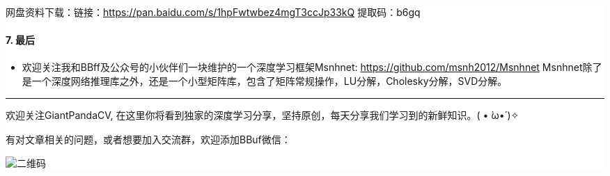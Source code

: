 网盘资料下载：链接：https://pan.baidu.com/s/1hpFwtwbez4mgT3ccJp33kQ 提取码：b6gq 


#### 7. 最后

- 欢迎关注我和BBff及公众号的小伙伴们一块维护的一个深度学习框架Msnhnet: https://github.com/msnh2012/Msnhnet
  Msnhnet除了是一个深度网络推理库之外，还是一个小型矩阵库，包含了矩阵常规操作，LU分解，Cholesky分解，SVD分解。

-----------------------------------------------------------------------------------------------
欢迎关注GiantPandaCV, 在这里你将看到独家的深度学习分享，坚持原创，每天分享我们学习到的新鲜知识。( • ̀ω•́ )✧

有对文章相关的问题，或者想要加入交流群，欢迎添加BBuf微信：

![二维码](https://img-blog.csdnimg.cn/20200110234905879.png?x-oss-process=image/watermark,type_ZmFuZ3poZW5naGVpdGk,shadow_10,text_aHR0cHM6Ly9ibG9nLmNzZG4ubmV0L2p1c3Rfc29ydA==,size_16,color_FFFFFF,t_70)
